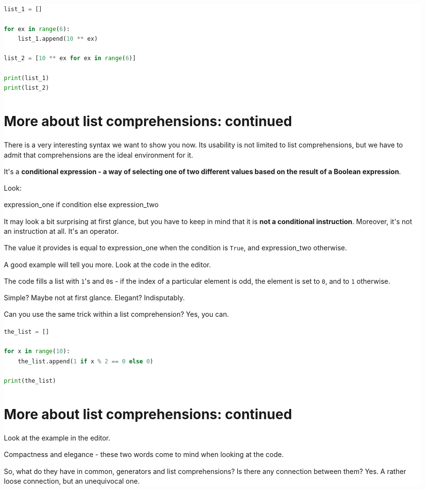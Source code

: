 ```python
list_1 = []

for ex in range(6):
    list_1.append(10 ** ex)

list_2 = [10 ** ex for ex in range(6)]

print(list_1)
print(list_2)

```
# More about list comprehensions: continued

There is a very interesting syntax we want to show you now. Its usability is not limited to list comprehensions, but we have to admit that comprehensions are the ideal environment for it.

It's a **conditional expression - a way of selecting one of two different values based on the result of a Boolean expression**.

Look:

expression_one if condition else expression_two

It may look a bit surprising at first glance, but you have to keep in mind that it is **not a conditional instruction**. Moreover, it's not an instruction at all. It's an operator.

The value it provides is equal to expression_one when the condition is `True`, and expression_two otherwise.

A good example will tell you more. Look at the code in the editor.

The code fills a list with `1`'s and `0`s - if the index of a particular element is odd, the element is set to `0`, and to `1` otherwise.

Simple? Maybe not at first glance. Elegant? Indisputably.

Can you use the same trick within a list comprehension? Yes, you can.

```python
the_list = []

for x in range(10):
    the_list.append(1 if x % 2 == 0 else 0)

print(the_list)

```
# More about list comprehensions: continued

Look at the example in the editor.

Compactness and elegance - these two words come to mind when looking at the code.

So, what do they have in common, generators and list comprehensions? Is there any connection between them? Yes. A rather loose connection, but an unequivocal one.
